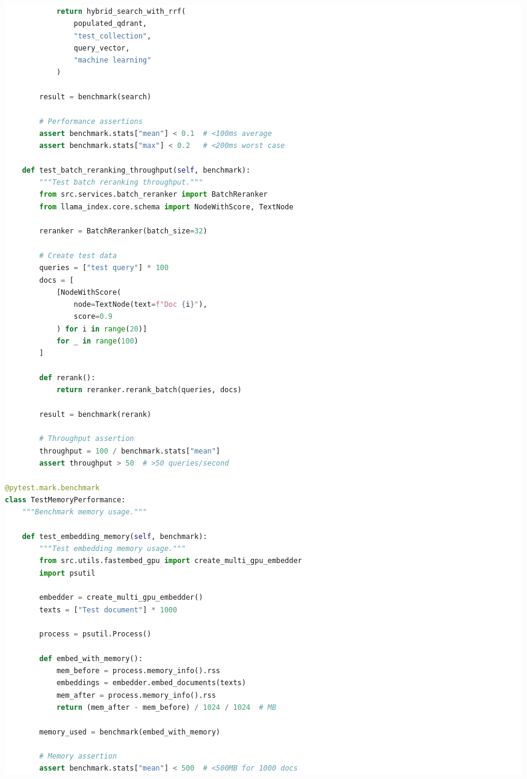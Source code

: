 ```python
            return hybrid_search_with_rrf(
                populated_qdrant,
                "test_collection",
                query_vector,
                "machine learning"
            )
        
        result = benchmark(search)
        
        # Performance assertions
        assert benchmark.stats["mean"] < 0.1  # <100ms average
        assert benchmark.stats["max"] < 0.2   # <200ms worst case
    
    def test_batch_reranking_throughput(self, benchmark):
        """Test batch reranking throughput."""
        from src.services.batch_reranker import BatchReranker
        from llama_index.core.schema import NodeWithScore, TextNode
        
        reranker = BatchReranker(batch_size=32)
        
        # Create test data
        queries = ["test query"] * 100
        docs = [
            [NodeWithScore(
                node=TextNode(text=f"Doc {i}"),
                score=0.9
            ) for i in range(20)]
            for _ in range(100)
        ]
        
        def rerank():
            return reranker.rerank_batch(queries, docs)
        
        result = benchmark(rerank)
        
        # Throughput assertion
        throughput = 100 / benchmark.stats["mean"]
        assert throughput > 50  # >50 queries/second

@pytest.mark.benchmark
class TestMemoryPerformance:
    """Benchmark memory usage."""
    
    def test_embedding_memory(self, benchmark):
        """Test embedding memory usage."""
        from src.utils.fastembed_gpu import create_multi_gpu_embedder
        import psutil
        
        embedder = create_multi_gpu_embedder()
        texts = ["Test document"] * 1000
        
        process = psutil.Process()
        
        def embed_with_memory():
            mem_before = process.memory_info().rss
            embeddings = embedder.embed_documents(texts)
            mem_after = process.memory_info().rss
            return (mem_after - mem_before) / 1024 / 1024  # MB
        
        memory_used = benchmark(embed_with_memory)
        
        # Memory assertion
        assert benchmark.stats["mean"] < 500  # <500MB for 1000 docs
```